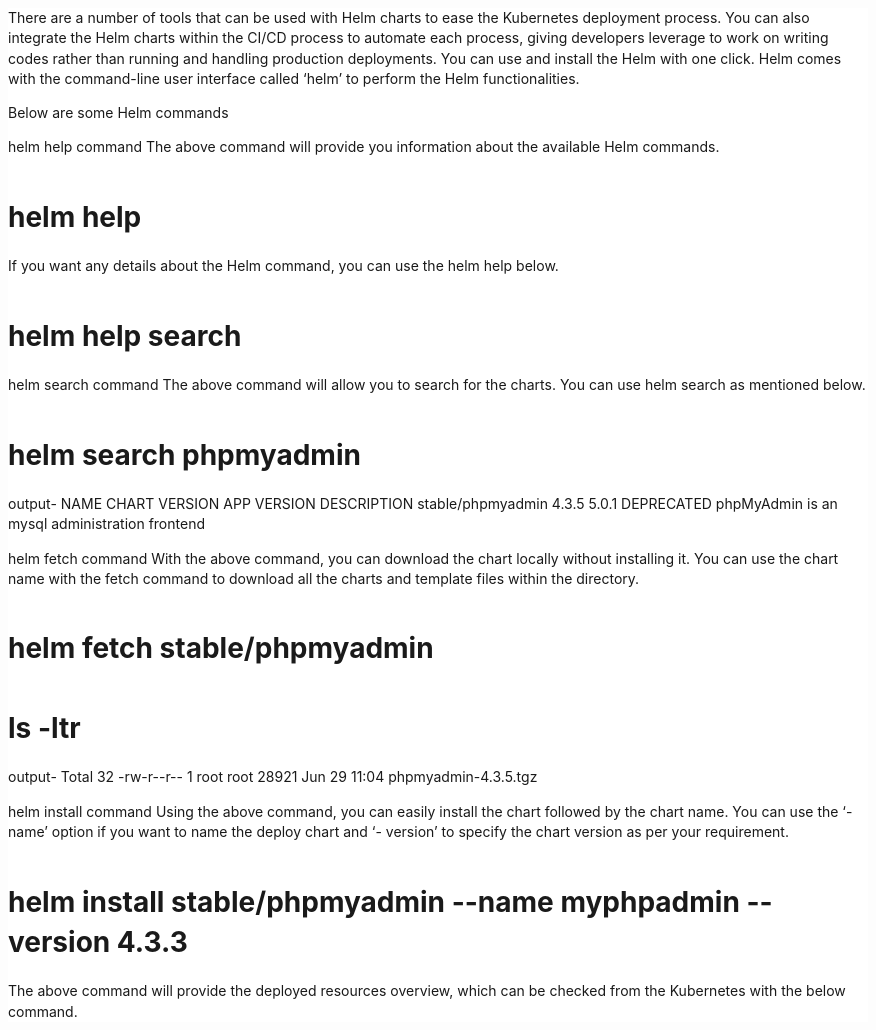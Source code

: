 There are a number of tools that can be used with Helm charts to ease the Kubernetes deployment process. You can also integrate the Helm charts within the CI/CD process to automate each process, giving developers leverage to work on writing codes rather than running and handling production deployments. You can use and install the Helm with one click. Helm comes with the command-line user interface called ‘helm’ to perform the Helm functionalities.

Below are some Helm commands

helm help command
The above command will provide you information about the available Helm commands.

# helm help

If you want any details about the Helm command, you can use the helm help below.
# helm help search

helm search command
The above command will allow you to search for the charts. You can use helm search as mentioned below.

# helm search phpmyadmin

output-
NAME CHART VERSION APP VERSION DESCRIPTION
stable/phpmyadmin 4.3.5 5.0.1 DEPRECATED phpMyAdmin is an mysql administration frontend

helm fetch command
With the above command, you can download the chart locally without installing it. You can use the chart name with the fetch command to download all the charts and template files within the directory.

# helm fetch stable/phpmyadmin
# ls -ltr

output-
Total 32
-rw-r--r-- 1 root root 28921 Jun 29 11:04 phpmyadmin-4.3.5.tgz

helm install command
Using the above command, you can easily install the chart followed by the chart name. You can use the ‘- name’ option if you want to name the deploy chart and ‘- version’ to specify the chart version as per your requirement.

# helm install stable/phpmyadmin --name myphpadmin --version 4.3.3

The above command will provide the deployed resources overview, which can be checked from the Kubernetes with the below command.
